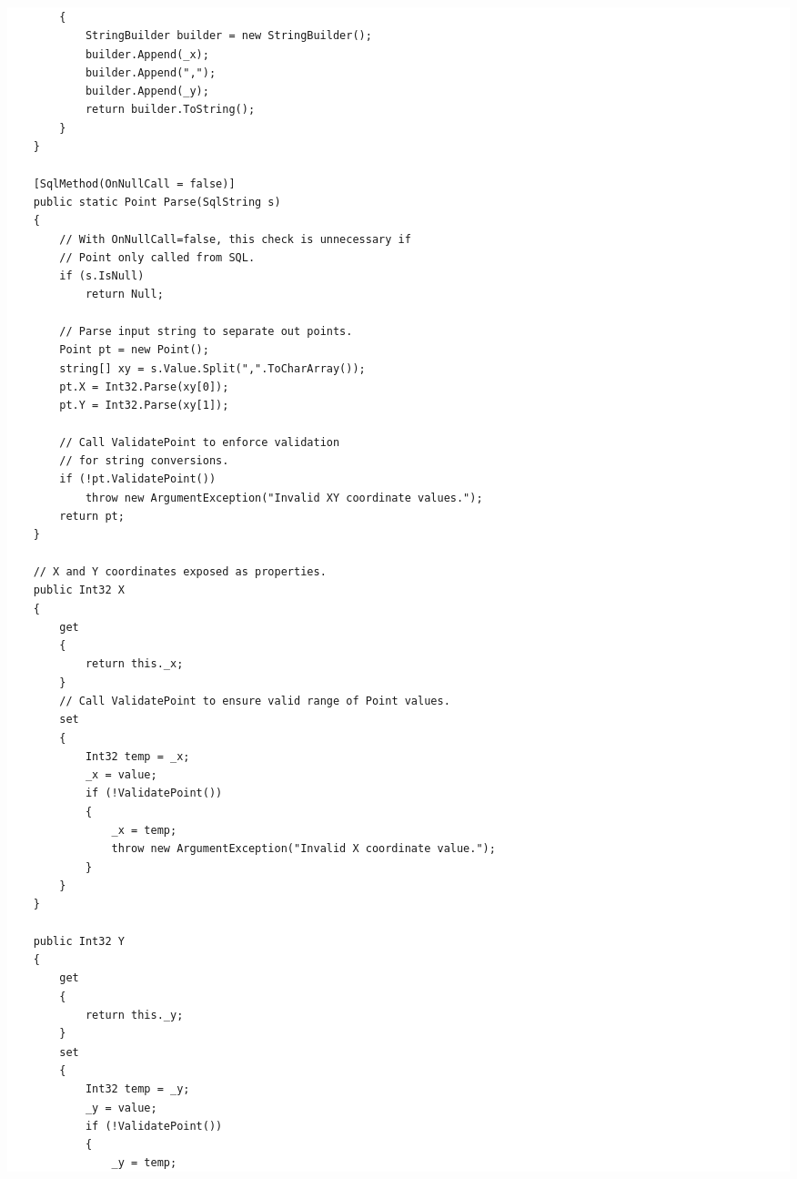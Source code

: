 ```  
        {  
            StringBuilder builder = new StringBuilder();  
            builder.Append(_x);  
            builder.Append(",");  
            builder.Append(_y);  
            return builder.ToString();  
        }  
    }  
  
    [SqlMethod(OnNullCall = false)]  
    public static Point Parse(SqlString s)  
    {  
        // With OnNullCall=false, this check is unnecessary if   
        // Point only called from SQL.  
        if (s.IsNull)  
            return Null;  
  
        // Parse input string to separate out points.  
        Point pt = new Point();  
        string[] xy = s.Value.Split(",".ToCharArray());  
        pt.X = Int32.Parse(xy[0]);  
        pt.Y = Int32.Parse(xy[1]);  
  
        // Call ValidatePoint to enforce validation  
        // for string conversions.  
        if (!pt.ValidatePoint())   
            throw new ArgumentException("Invalid XY coordinate values.");  
        return pt;  
    }  
  
    // X and Y coordinates exposed as properties.  
    public Int32 X  
    {  
        get  
        {  
            return this._x;  
        }  
        // Call ValidatePoint to ensure valid range of Point values.  
        set   
        {  
            Int32 temp = _x;  
            _x = value;  
            if (!ValidatePoint())  
            {  
                _x = temp;  
                throw new ArgumentException("Invalid X coordinate value.");  
            }  
        }  
    }  
  
    public Int32 Y  
    {  
        get  
        {  
            return this._y;  
        }  
        set  
        {  
            Int32 temp = _y;  
            _y = value;  
            if (!ValidatePoint())  
            {  
                _y = temp;  
```